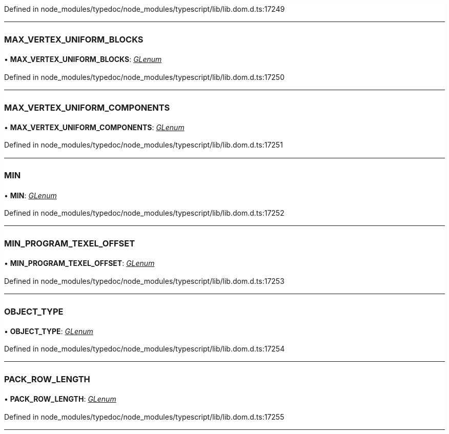 Defined in node_modules/typedoc/node_modules/typescript/lib/lib.dom.d.ts:17249

___

###  MAX_VERTEX_UNIFORM_BLOCKS

• **MAX_VERTEX_UNIFORM_BLOCKS**: *[GLenum](../modules/_node_modules_typedoc_node_modules_typescript_lib_lib_dom_d_.md#glenum)*

Defined in node_modules/typedoc/node_modules/typescript/lib/lib.dom.d.ts:17250

___

###  MAX_VERTEX_UNIFORM_COMPONENTS

• **MAX_VERTEX_UNIFORM_COMPONENTS**: *[GLenum](../modules/_node_modules_typedoc_node_modules_typescript_lib_lib_dom_d_.md#glenum)*

Defined in node_modules/typedoc/node_modules/typescript/lib/lib.dom.d.ts:17251

___

###  MIN

• **MIN**: *[GLenum](../modules/_node_modules_typedoc_node_modules_typescript_lib_lib_dom_d_.md#glenum)*

Defined in node_modules/typedoc/node_modules/typescript/lib/lib.dom.d.ts:17252

___

###  MIN_PROGRAM_TEXEL_OFFSET

• **MIN_PROGRAM_TEXEL_OFFSET**: *[GLenum](../modules/_node_modules_typedoc_node_modules_typescript_lib_lib_dom_d_.md#glenum)*

Defined in node_modules/typedoc/node_modules/typescript/lib/lib.dom.d.ts:17253

___

###  OBJECT_TYPE

• **OBJECT_TYPE**: *[GLenum](../modules/_node_modules_typedoc_node_modules_typescript_lib_lib_dom_d_.md#glenum)*

Defined in node_modules/typedoc/node_modules/typescript/lib/lib.dom.d.ts:17254

___

###  PACK_ROW_LENGTH

• **PACK_ROW_LENGTH**: *[GLenum](../modules/_node_modules_typedoc_node_modules_typescript_lib_lib_dom_d_.md#glenum)*

Defined in node_modules/typedoc/node_modules/typescript/lib/lib.dom.d.ts:17255

___
